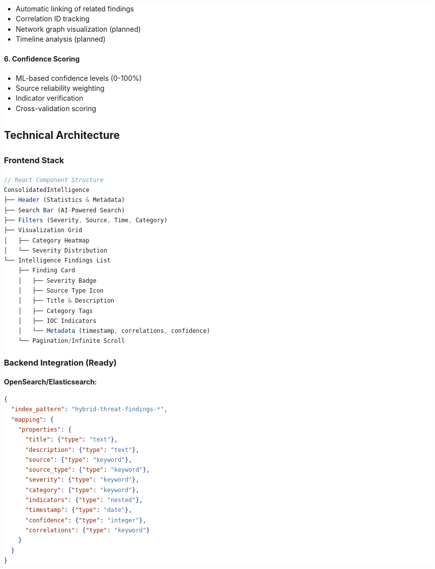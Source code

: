 - Automatic linking of related findings
- Correlation ID tracking
- Network graph visualization (planned)
- Timeline analysis (planned)

#### 6. Confidence Scoring

- ML-based confidence levels (0-100%)
- Source reliability weighting
- Indicator verification
- Cross-validation scoring

## Technical Architecture

### Frontend Stack

```typescript
// React Component Structure
ConsolidatedIntelligence
├── Header (Statistics & Metadata)
├── Search Bar (AI-Powered Search)
├── Filters (Severity, Source, Time, Category)
├── Visualization Grid
│   ├── Category Heatmap
│   └── Severity Distribution
└── Intelligence Findings List
    ├── Finding Card
    │   ├── Severity Badge
    │   ├── Source Type Icon
    │   ├── Title & Description
    │   ├── Category Tags
    │   ├── IOC Indicators
    │   └── Metadata (timestamp, correlations, confidence)
    └── Pagination/Infinite Scroll
```

### Backend Integration (Ready)

**OpenSearch/Elasticsearch:**
```json
{
  "index_pattern": "hybrid-threat-findings-*",
  "mapping": {
    "properties": {
      "title": {"type": "text"},
      "description": {"type": "text"},
      "source": {"type": "keyword"},
      "source_type": {"type": "keyword"},
      "severity": {"type": "keyword"},
      "category": {"type": "keyword"},
      "indicators": {"type": "nested"},
      "timestamp": {"type": "date"},
      "confidence": {"type": "integer"},
      "correlations": {"type": "keyword"}
    }
  }
}
```
